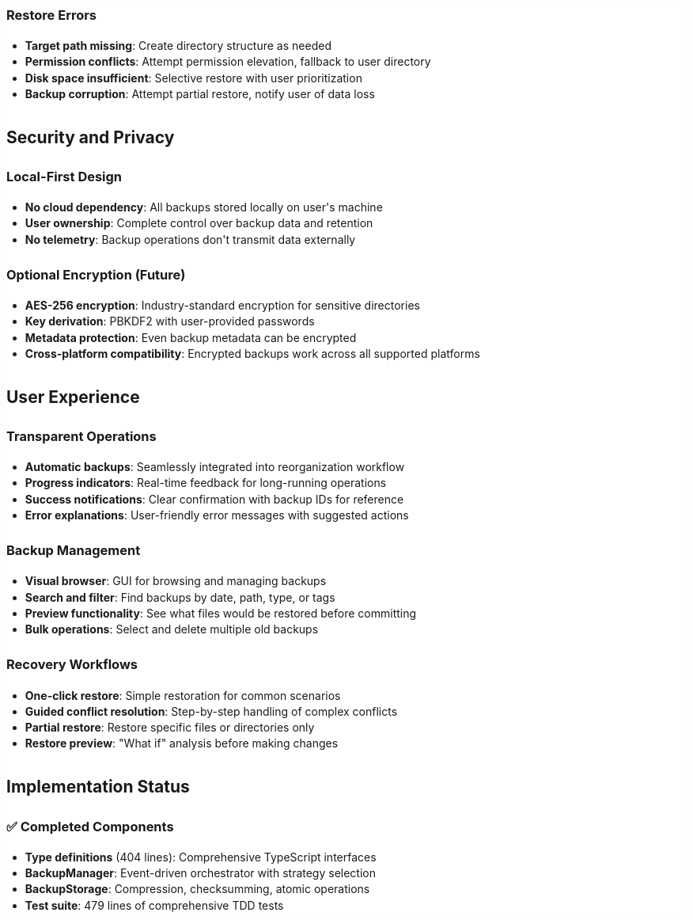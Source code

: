 ### Restore Errors
- **Target path missing**: Create directory structure as needed
- **Permission conflicts**: Attempt permission elevation, fallback to user directory
- **Disk space insufficient**: Selective restore with user prioritization
- **Backup corruption**: Attempt partial restore, notify user of data loss

## Security and Privacy

### Local-First Design
- **No cloud dependency**: All backups stored locally on user's machine
- **User ownership**: Complete control over backup data and retention
- **No telemetry**: Backup operations don't transmit data externally

### Optional Encryption (Future)
- **AES-256 encryption**: Industry-standard encryption for sensitive directories
- **Key derivation**: PBKDF2 with user-provided passwords
- **Metadata protection**: Even backup metadata can be encrypted
- **Cross-platform compatibility**: Encrypted backups work across all supported platforms

## User Experience

### Transparent Operations
- **Automatic backups**: Seamlessly integrated into reorganization workflow
- **Progress indicators**: Real-time feedback for long-running operations
- **Success notifications**: Clear confirmation with backup IDs for reference
- **Error explanations**: User-friendly error messages with suggested actions

### Backup Management
- **Visual browser**: GUI for browsing and managing backups
- **Search and filter**: Find backups by date, path, type, or tags
- **Preview functionality**: See what files would be restored before committing
- **Bulk operations**: Select and delete multiple old backups

### Recovery Workflows
- **One-click restore**: Simple restoration for common scenarios
- **Guided conflict resolution**: Step-by-step handling of complex conflicts
- **Partial restore**: Restore specific files or directories only
- **Restore preview**: "What if" analysis before making changes

## Implementation Status

### ✅ Completed Components
- **Type definitions** (404 lines): Comprehensive TypeScript interfaces
- **BackupManager**: Event-driven orchestrator with strategy selection
- **BackupStorage**: Compression, checksumming, atomic operations
- **Test suite**: 479 lines of comprehensive TDD tests
